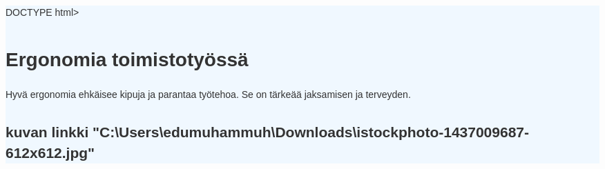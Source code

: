 DOCTYPE html>
<html lang="fi">
<head>
  <meta charset="UTF-8">
  <title>Ergonomia toimistotyössä</title>
  <style>
    body {
      font-family: Arial, sans-serif;
      background-color: #f0f8ff;
      color: #333;
      padding: 20px;
    }
  </style>
</head>
<body>

  <h1>Ergonomia toimistotyössä</h1>
  <p>Hyvä ergonomia ehkäisee kipuja ja parantaa työtehoa. Se on tärkeää jaksamisen ja terveyden.
<h2> kuvan linkki "C:\Users\edumuhammuh\Downloads\istockphoto-1437009687-612x612.jpg" </h2>

